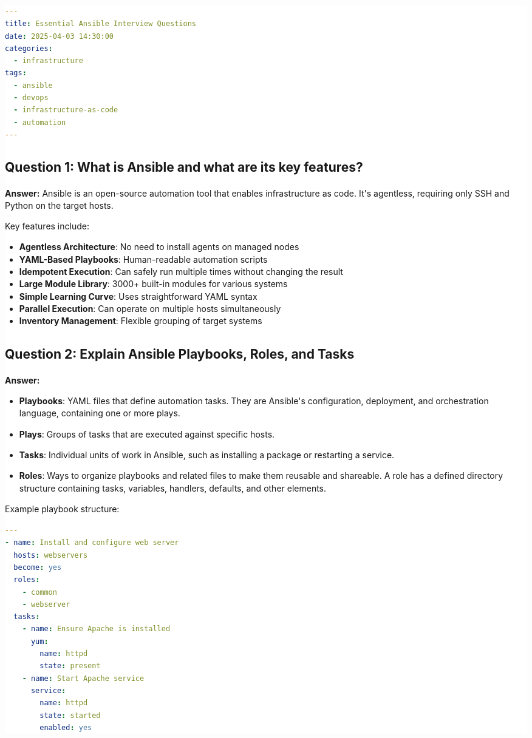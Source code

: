 ```yaml
---
title: Essential Ansible Interview Questions
date: 2025-04-03 14:30:00
categories:
  - infrastructure
tags:
  - ansible
  - devops
  - infrastructure-as-code
  - automation
---
```


## Question 1: What is Ansible and what are its key features?

**Answer:**
Ansible is an open-source automation tool that enables infrastructure as code. It's agentless, requiring only SSH and Python on the target hosts.

Key features include:
- **Agentless Architecture**: No need to install agents on managed nodes
- **YAML-Based Playbooks**: Human-readable automation scripts
- **Idempotent Execution**: Can safely run multiple times without changing the result
- **Large Module Library**: 3000+ built-in modules for various systems
- **Simple Learning Curve**: Uses straightforward YAML syntax
- **Parallel Execution**: Can operate on multiple hosts simultaneously
- **Inventory Management**: Flexible grouping of target systems

## Question 2: Explain Ansible Playbooks, Roles, and Tasks

**Answer:**
- **Playbooks**: YAML files that define automation tasks. They are Ansible's configuration, deployment, and orchestration language, containing one or more plays.
  
- **Plays**: Groups of tasks that are executed against specific hosts.
  
- **Tasks**: Individual units of work in Ansible, such as installing a package or restarting a service.
  
- **Roles**: Ways to organize playbooks and related files to make them reusable and shareable. A role has a defined directory structure containing tasks, variables, handlers, defaults, and other elements.

Example playbook structure:
```yaml
---
- name: Install and configure web server
  hosts: webservers
  become: yes
  roles:
    - common
    - webserver
  tasks:
    - name: Ensure Apache is installed
      yum:
        name: httpd
        state: present
    - name: Start Apache service
      service:
        name: httpd
        state: started
        enabled: yes
```
